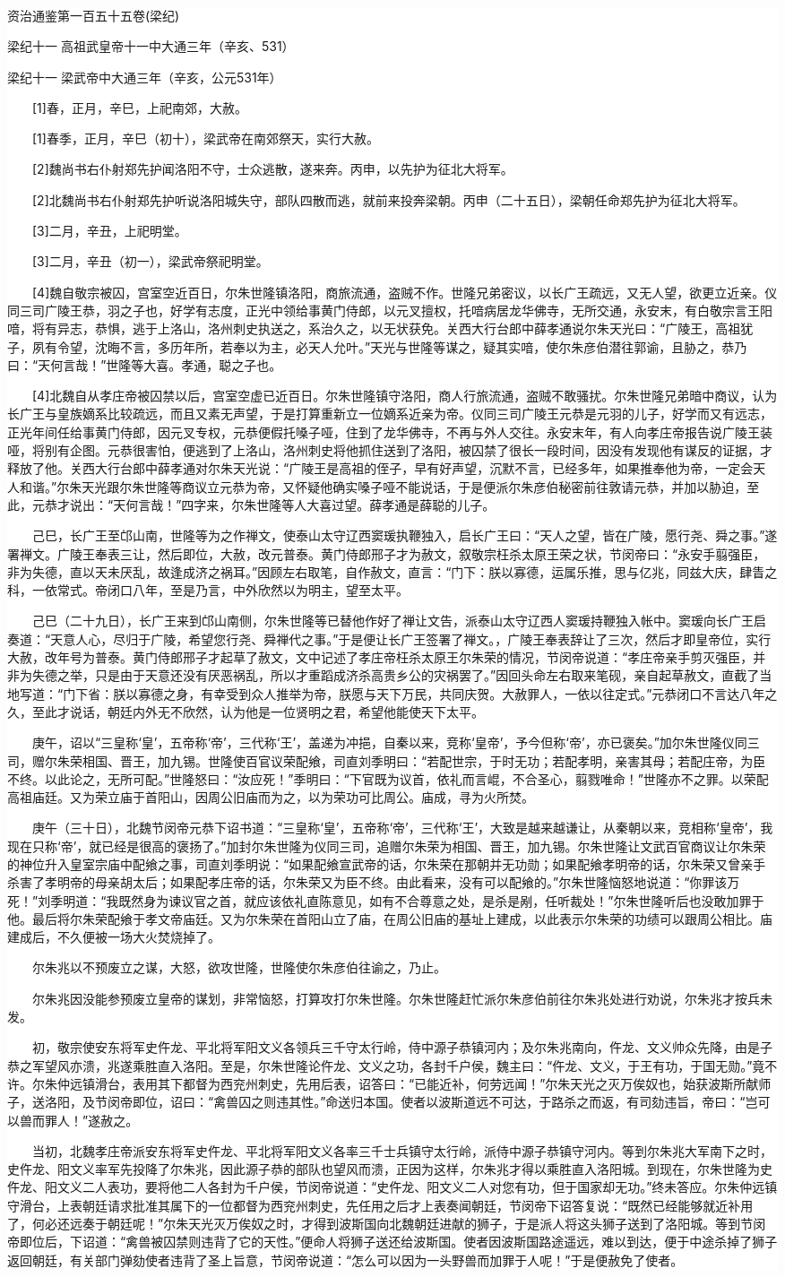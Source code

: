 资治通鉴第一百五十五卷(梁纪)



梁纪十一 高祖武皇帝十一中大通三年（辛亥、531）

梁纪十一 梁武帝中大通三年（辛亥，公元531年）

　　[1]春，正月，辛巳，上祀南郊，大赦。

　　[1]春季，正月，辛巳（初十），梁武帝在南郊祭天，实行大赦。

　　[2]魏尚书右仆射郑先护闻洛阳不守，士众逃散，遂来奔。丙申，以先护为征北大将军。

　　[2]北魏尚书右仆射郑先护听说洛阳城失守，部队四散而逃，就前来投奔梁朝。丙申（二十五日），梁朝任命郑先护为征北大将军。

　　[3]二月，辛丑，上祀明堂。

　　[3]二月，辛丑（初一），梁武帝祭祀明堂。

　　[4]魏自敬宗被囚，宫室空近百日，尔朱世隆镇洛阳，商旅流通，盗贼不作。世隆兄弟密议，以长广王疏远，又无人望，欲更立近亲。仪同三司广陵王恭，羽之子也，好学有志度，正光中领给事黄门侍郎，以元叉擅权，托喑病居龙华佛寺，无所交通，永安末，有白敬宗言王阳喑，将有异志，恭惧，逃于上洛山，洛州刺史执送之，系治久之，以无状获免。关西大行台郎中薛孝通说尔朱天光曰：“广陵王，高祖犹子，夙有令望，沈晦不言，多历年所，若奉以为主，必天人允叶。”天光与世隆等谋之，疑其实喑，使尔朱彦伯潜往郭谕，且胁之，恭乃曰：“天何言哉！”世隆等大喜。孝通，聪之子也。

　　[4]北魏自从孝庄帝被囚禁以后，宫室空虚已近百日。尔朱世隆镇守洛阳，商人行旅流通，盗贼不敢骚扰。尔朱世隆兄弟暗中商议，认为长广王与皇族嫡系比较疏远，而且又素无声望，于是打算重新立一位嫡系近亲为帝。仪同三司广陵王元恭是元羽的儿子，好学而又有远志，正光年间任给事黄门侍郎，因元叉专权，元恭便假托嗓子哑，住到了龙华佛寺，不再与外人交往。永安末年，有人向孝庄帝报告说广陵王装哑，将别有企图。元恭很害怕，便逃到了上洛山，洛州刺史将他抓住送到了洛阳，被囚禁了很长一段时间，因没有发现他有谋反的证据，才释放了他。关西大行台郎中薛孝通对尔朱天光说：“广陵王是高祖的侄子，早有好声望，沉默不言，已经多年，如果推奉他为帝，一定会天人和谐。”尔朱天光跟尔朱世隆等商议立元恭为帝，又怀疑他确实嗓子哑不能说话，于是便派尔朱彦伯秘密前往敦请元恭，并加以胁迫，至此，元恭才说出：“天何言哉！”四字来，尔朱世隆等人大喜过望。薛孝通是薛聪的儿子。

　　己巳，长广王至邙山南，世隆等为之作禅文，使泰山太守辽西窦瑗执鞭独入，启长广王曰：“天人之望，皆在广陵，愿行尧、舜之事。”遂署禅文。广陵王奉表三让，然后即位，大赦，改元普泰。黄门侍郎邢子才为赦文，叙敬宗枉杀太原王荣之状，节闵帝曰：“永安手翦强臣，非为失德，直以天未厌乱，故逢成济之祸耳。”因顾左右取笔，自作赦文，直言：“门下：朕以寡德，运属乐推，思与亿兆，同兹大庆，肆眚之科，一依常式。帝闭口八年，至是乃言，中外欣然以为明主，望至太平。

　　己巳（二十九日），长广王来到邙山南侧，尔朱世隆等已替他作好了禅让文告，派泰山太守辽西人窦瑗持鞭独入帐中。窦瑗向长广王启奏道：“天意人心，尽归于广陵，希望您行尧、舜禅代之事。”于是便让长广王签署了禅文。，广陵王奉表辞让了三次，然后才即皇帝位，实行大赦，改年号为普泰。黄门侍郎邢子才起草了赦文，文中记述了孝庄帝枉杀太原王尔朱荣的情况，节闵帝说道：“孝庄帝亲手剪灭强臣，并非为失德之举，只是由于天意还没有厌恶祸乱，所以才重蹈成济杀高贵乡公的灾祸罢了。”因回头命左右取来笔砚，亲自起草赦文，直截了当地写道：“门下省：朕以寡德之身，有幸受到众人推举为帝，朕愿与天下万民，共同庆贺。大赦罪人，一依以往定式。”元恭闭口不言达八年之久，至此才说话，朝廷内外无不欣然，认为他是一位贤明之君，希望他能使天下太平。

　　庚午，诏以“三皇称‘皇’，五帝称‘帝’，三代称‘王’，盖递为冲挹，自秦以来，竞称‘皇帝’，予今但称‘帝’，亦已褒矣。”加尔朱世隆仪同三司，赠尔朱荣相国、晋王，加九锡。世隆使百官议荣配飨，司直刘季明曰：“若配世宗，于时无功；若配孝明，亲害其母；若配庄帝，为臣不终。以此论之，无所可配。”世隆怒曰：“汝应死！”季明曰：“下官既为议首，依礼而言崐，不合圣心，翦戮唯命！”世隆亦不之罪。以荣配高祖庙廷。又为荣立庙于首阳山，因周公旧庙而为之，以为荣功可比周公。庙成，寻为火所焚。

　　庚午（三十日），北魏节闵帝元恭下诏书道：“三皇称‘皇’，五帝称‘帝’，三代称‘王’，大致是越来越谦让，从秦朝以来，竞相称‘皇帝’，我现在只称‘帝’，就已经是很高的褒扬了。”加封尔朱世隆为仪同三司，追赠尔朱荣为相国、晋王，加九锡。尔朱世隆让文武百官商议让尔朱荣的神位升入皇室宗庙中配飨之事，司直刘季明说：“如果配飨宣武帝的话，尔朱荣在那朝并无功勋；如果配飨孝明帝的话，尔朱荣又曾亲手杀害了孝明帝的母亲胡太后；如果配孝庄帝的话，尔朱荣又为臣不终。由此看来，没有可以配飨的。”尔朱世隆恼怒地说道：“你罪该万死！”刘季明道：“我既然身为谏议官之首，就应该依礼直陈意见，如有不合尊意之处，是杀是剐，任听裁处！”尔朱世隆听后也没敢加罪于他。最后将尔朱荣配飨于孝文帝庙廷。又为尔朱荣在首阳山立了庙，在周公旧庙的基址上建成，以此表示尔朱荣的功绩可以跟周公相比。庙建成后，不久便被一场大火焚烧掉了。

　　尔朱兆以不预废立之谋，大怒，欲攻世隆，世隆使尔朱彦伯往谕之，乃止。

　　尔朱兆因没能参预废立皇帝的谋划，非常恼怒，打算攻打尔朱世隆。尔朱世隆赶忙派尔朱彦伯前往尔朱兆处进行劝说，尔朱兆才按兵未发。

　　初，敬宗使安东将军史仵龙、平北将军阳文义各领兵三千守太行岭，侍中源子恭镇河内；及尔朱兆南向，仵龙、文义帅众先降，由是子恭之军望风亦溃，兆遂乘胜直入洛阳。至是，尔朱世隆论仵龙、文义之功，各封千户侯，魏主曰：“仵龙、文义，于王有功，于国无勋。”竟不许。尔朱仲远镇滑台，表用其下都督为西兖州刺史，先用后表，诏答曰：“已能近补，何劳远闻！”尔朱天光之灭万俟奴也，始获波斯所献师子，送洛阳，及节闵帝即位，诏曰：“禽兽囚之则违其性。”命送归本国。使者以波斯道远不可达，于路杀之而返，有司劾违旨，帝曰：“岂可以兽而罪人！”遂赦之。

　　当初，北魏孝庄帝派安东将军史仵龙、平北将军阳文义各率三千士兵镇守太行岭，派侍中源子恭镇守河内。等到尔朱兆大军南下之时，史仵龙、阳文义率军先投降了尔朱兆，因此源子恭的部队也望风而溃，正因为这样，尔朱兆才得以乘胜直入洛阳城。到现在，尔朱世隆为史仵龙、阳文义二人表功，要将他二人各封为千户侯，节闵帝说道：“史仵龙、阳文义二人对您有功，但于国家却无功。”终未答应。尔朱仲远镇守滑台，上表朝廷请求批准其属下的一位都督为西兖州刺史，先任用之后才上表奏闻朝廷，节闵帝下诏答复说：“既然已经能够就近补用了，何必还远奏于朝廷呢！”尔朱天光灭万俟奴之时，才得到波斯国向北魏朝廷进献的狮子，于是派人将这头狮子送到了洛阳城。等到节闵帝即位后，下诏道：“禽兽被囚禁则违背了它的天性。”便命人将狮子送还给波斯国。使者因波斯国路途遥远，难以到达，便于中途杀掉了狮子返回朝廷，有关部门弹劾使者违背了圣上旨意，节闵帝说道：“怎么可以因为一头野兽而加罪于人呢！”于是便赦免了使者。
